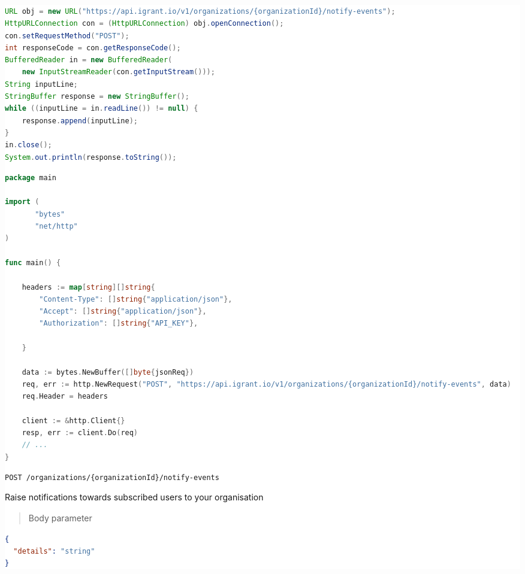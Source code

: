 ```java
URL obj = new URL("https://api.igrant.io/v1/organizations/{organizationId}/notify-events");
HttpURLConnection con = (HttpURLConnection) obj.openConnection();
con.setRequestMethod("POST");
int responseCode = con.getResponseCode();
BufferedReader in = new BufferedReader(
    new InputStreamReader(con.getInputStream()));
String inputLine;
StringBuffer response = new StringBuffer();
while ((inputLine = in.readLine()) != null) {
    response.append(inputLine);
}
in.close();
System.out.println(response.toString());

```

```go
package main

import (
       "bytes"
       "net/http"
)

func main() {

    headers := map[string][]string{
        "Content-Type": []string{"application/json"},
        "Accept": []string{"application/json"},
        "Authorization": []string{"API_KEY"},
        
    }

    data := bytes.NewBuffer([]byte{jsonReq})
    req, err := http.NewRequest("POST", "https://api.igrant.io/v1/organizations/{organizationId}/notify-events", data)
    req.Header = headers

    client := &http.Client{}
    resp, err := client.Do(req)
    // ...
}

```

`POST /organizations/{organizationId}/notify-events`

Raise notifications towards subscribed users to your organisation

> Body parameter

```json
{
  "details": "string"
}
```
